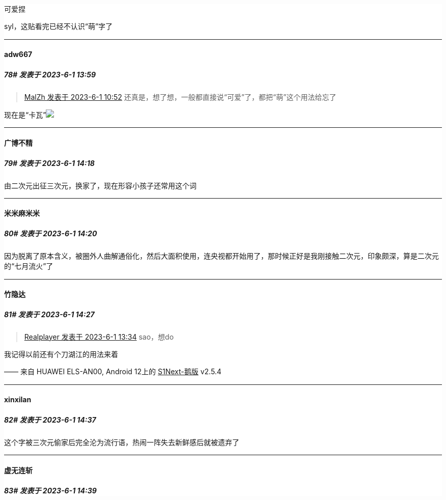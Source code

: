 可爱捏

syl，这贴看完已经不认识“萌”字了

*****

####  adw667  
##### 78#       发表于 2023-6-1 13:59

<blockquote><a href="httphttps://bbs.saraba1st.com/2b/forum.php?mod=redirect&amp;goto=findpost&amp;pid=61074241&amp;ptid=2137849" target="_blank">MalZh 发表于 2023-6-1 10:52</a>
还真是，想了想，一般都直接说“可爱”了，都把“萌”这个用法给忘了</blockquote>
现在是“卡瓦”<img src="https://static.saraba1st.com/image/smiley/face2017/068.png" referrerpolicy="no-referrer">


*****

####  广博不精  
##### 79#       发表于 2023-6-1 14:18

由二次元出征三次元，换家了，现在形容小孩子还常用这个词

*****

####  米米麻米米  
##### 80#       发表于 2023-6-1 14:20

因为脱离了原本含义，被圈外人曲解通俗化，然后大面积使用，连央视都开始用了，那时候正好是我刚接触二次元，印象颇深，算是二次元的“七月流火”了


*****

####  竹隐达  
##### 81#       发表于 2023-6-1 14:27

<blockquote><a href="httphttps://bbs.saraba1st.com/2b/forum.php?mod=redirect&amp;goto=findpost&amp;pid=61076195&amp;ptid=2137849" target="_blank">Realplayer 发表于 2023-6-1 13:34</a>
sao，想do</blockquote>
我记得以前还有个刀湖江的用法来着

—— 来自 HUAWEI ELS-AN00, Android 12上的 [S1Next-鹅版](https://github.com/ykrank/S1-Next/releases) v2.5.4


*****

####  xinxilan  
##### 82#       发表于 2023-6-1 14:37

这个字被三次元偷家后完全沦为流行语，热闹一阵失去新鲜感后就被遗弃了

*****

####  虚无连斩  
##### 83#       发表于 2023-6-1 14:39

